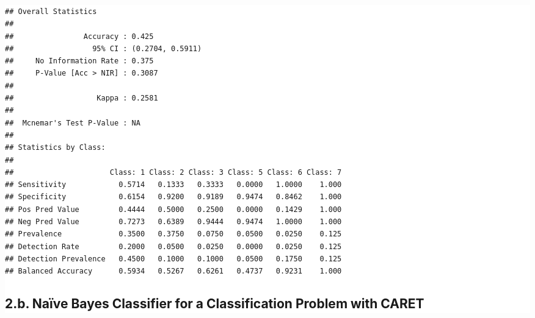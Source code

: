     ## Overall Statistics
    ##                                           
    ##                Accuracy : 0.425           
    ##                  95% CI : (0.2704, 0.5911)
    ##     No Information Rate : 0.375           
    ##     P-Value [Acc > NIR] : 0.3087          
    ##                                           
    ##                   Kappa : 0.2581          
    ##                                           
    ##  Mcnemar's Test P-Value : NA              
    ## 
    ## Statistics by Class:
    ## 
    ##                      Class: 1 Class: 2 Class: 3 Class: 5 Class: 6 Class: 7
    ## Sensitivity            0.5714   0.1333   0.3333   0.0000   1.0000    1.000
    ## Specificity            0.6154   0.9200   0.9189   0.9474   0.8462    1.000
    ## Pos Pred Value         0.4444   0.5000   0.2500   0.0000   0.1429    1.000
    ## Neg Pred Value         0.7273   0.6389   0.9444   0.9474   1.0000    1.000
    ## Prevalence             0.3500   0.3750   0.0750   0.0500   0.0250    0.125
    ## Detection Rate         0.2000   0.0500   0.0250   0.0000   0.0250    0.125
    ## Detection Prevalence   0.4500   0.1000   0.1000   0.0500   0.1750    0.125
    ## Balanced Accuracy      0.5934   0.5267   0.6261   0.4737   0.9231    1.000

## 2.b. Naïve Bayes Classifier for a Classification Problem with CARET
